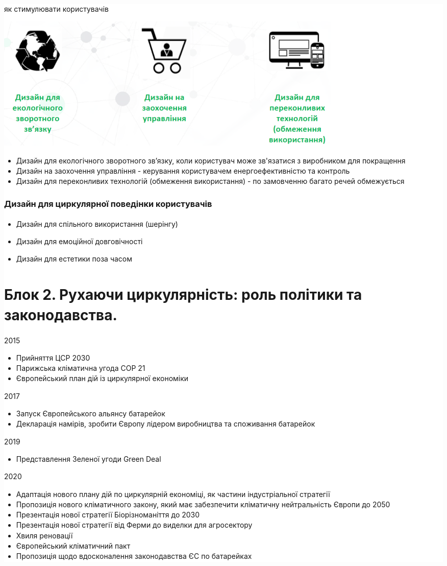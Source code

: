 як стимулювати користувачів

![image-20230917223145586](media/image-20230917223145586.png)

- Дизайн для екологічного зворотного зв’язку, коли користувач може зв'язатися з виробником для покращення
- Дизайн на заохочення управління - керування користувачем енергоефективністю та контроль
- Дизайн для переконливих технологій (обмеження використання) - по замовченню багато речей обмежується 

### Дизайн для циркулярної поведінки користувачів

- Дизайн для спільного використання (шерінгу)

- Дизайн для емоційної довговічності
- Дизайн для естетики поза часом

# Блок 2.  Рухаючи циркулярність: роль політики та законодавства.

2015

- Прийняття ЦСР 2030
- Парижська кліматична угода COP 21
- Європейський план дій із циркулярної економіки

2017

- Запуск Європейського альянсу батарейок
- Декларація намірів, зробити Європу лідером виробництва та споживання батарейок

2019

- Представлення Зеленої угоди Green Deal

2020

- Адаптація нового плану дій по циркулярній економіці, як частини індустріальної стратегії
- Пропозиція нового кліматичного закону, який має забезпечити кліматичну нейтральність Європи до 2050
- Презентація нової стратегії Біорізноманіття до 2030
- Презентація нової стратегії від Ферми до виделки для агросектору
- Хвиля реновації
- Європейський кліматичний пакт
- Пропозиція щодо вдосконалення законодавства ЄС по батарейках
